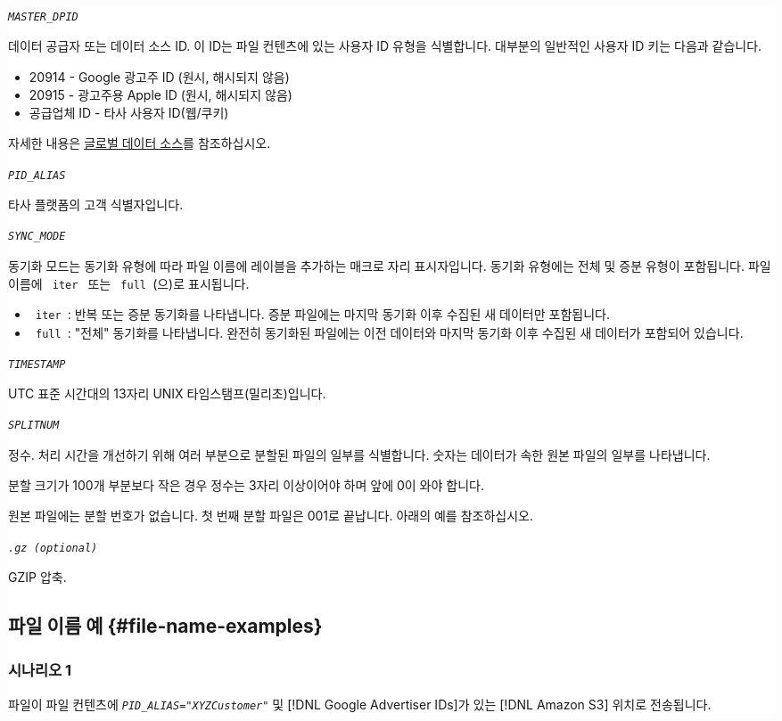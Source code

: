    <td colname="col1"> <p> <code><i>MASTER_DPID </i></code> </p> </td> 
   <td colname="col2"> <p>데이터 공급자 또는 데이터 소스 ID. 이 ID는 파일 컨텐츠에 있는 사용자 ID 유형을 식별합니다. 대부분의 일반적인 사용자 ID 키는 다음과 같습니다. </p> <p> 
     <ul id="ul_CC22D019ECED4B17A7695708001F2C1B"> 
      <li id="li_94DAFA169380405981AFEF1B581997E6">20914 - <span class="keyword"> Google 광고주 ID </span>(원시, 해시되지 않음) </li> 
      <li id="li_DE74BE06331C49CF87606A192D815B96">20915 - <span class="keyword"> 광고주용 Apple ID </span>(원시, 해시되지 않음) </li> 
      <li id="li_E0A033FEC3174EF08E93EB7C65266337">공급업체 ID - 타사 사용자 ID(웹/쿠키) </li> 
     </ul> </p> <p>자세한 내용은 <a href="https://experienceleague.adobe.com/docs/audience-manager/user-guide/features/data-sources/global-data-sources.html">글로벌 데이터 소스</a>를 참조하십시오.</p></td> 
  </tr> 
  <tr> 
   <td colname="col1"> <p> <code><i>PID_ALIAS </i></code> </p> </td> 
   <td colname="col2"> 타사 플랫폼의 고객 식별자입니다. </td> 
  </tr> 
  <tr> 
   <td colname="col1"> <p> <code><i>SYNC_MODE </i></code> </p> </td> 
   <td colname="col2"> <p>동기화 모드는 동기화 유형에 따라 파일 이름에 레이블을 추가하는 매크로 자리 표시자입니다. 동기화 유형에는 전체 및 증분 유형이 포함됩니다. 파일 이름에 <code> iter </code> 또는 <code> full </code>(으)로 표시됩니다. </p> 
    <ul id="ul_3B3585CEF1434951B6FDCDD29E5013CD"> 
     <li id="li_947D94E9CFAC4041AC1AAEB191805529"> <code> iter </code>: 반복 또는 증분 동기화를 나타냅니다. 증분 파일에는 마지막 동기화 이후 수집된 새 데이터만 포함됩니다. </li> 
     <li id="li_13ADB3B3346943DAA767A1F416482D3C"> <code> full </code>: "전체" 동기화를 나타냅니다. 완전히 동기화된 파일에는 이전 데이터와 마지막 동기화 이후 수집된 새 데이터가 포함되어 있습니다. </li> 
    </ul> </td> 
  </tr> 
  <tr> 
   <td colname="col1"> <p> <code><i>TIMESTAMP </i></code> </p> </td> 
   <td colname="col2"> <p>UTC 표준 시간대의 13자리 UNIX 타임스탬프(밀리초)입니다. </p> </td> 
  </tr> 
  <tr> 
   <td colname="col1"> <p><code><i>SPLITNUM</i></code></p> </td> 
   <td colname="col2"> <p>정수. 처리 시간을 개선하기 위해 여러 부분으로 분할된 파일의 일부를 식별합니다. 숫자는 데이터가 속한 원본 파일의 일부를 나타냅니다.</p>  <p>분할 크기가 100개 부분보다 작은 경우 정수는 3자리 이상이어야 하며 앞에 0이 와야 합니다.</p>  <p>원본 파일에는 분할 번호가 없습니다. 첫 번째 분할 파일은 001로 끝납니다. 아래의 예를 참조하십시오. </p> </td> 
  </tr> 
  <tr> 
   <td colname="col1"> <p> <code><i>.gz (optional) </i></code> </p> </td> 
   <td colname="col2"> <p>GZIP 압축. </p> </td> 
  </tr> 
 </tbody> 
</table>

## 파일 이름 예 {#file-name-examples}

### 시나리오 1

파일이 파일 컨텐츠에 *`PID_ALIAS="XYZCustomer"`* 및 [!DNL Google Advertiser IDs]가 있는 [!DNL Amazon S3] 위치로 전송됩니다.
